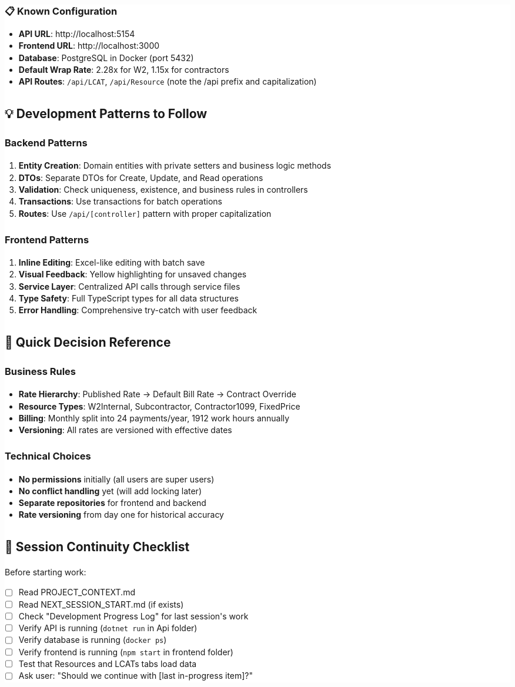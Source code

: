 ### 📋 Known Configuration
- **API URL**: http://localhost:5154
- **Frontend URL**: http://localhost:3000
- **Database**: PostgreSQL in Docker (port 5432)
- **Default Wrap Rate**: 2.28x for W2, 1.15x for contractors
- **API Routes**: `/api/LCAT`, `/api/Resource` (note the /api prefix and capitalization)

## 💡 Development Patterns to Follow

### Backend Patterns
1. **Entity Creation**: Domain entities with private setters and business logic methods
2. **DTOs**: Separate DTOs for Create, Update, and Read operations
3. **Validation**: Check uniqueness, existence, and business rules in controllers
4. **Transactions**: Use transactions for batch operations
5. **Routes**: Use `/api/[controller]` pattern with proper capitalization

### Frontend Patterns
1. **Inline Editing**: Excel-like editing with batch save
2. **Visual Feedback**: Yellow highlighting for unsaved changes
3. **Service Layer**: Centralized API calls through service files
4. **Type Safety**: Full TypeScript types for all data structures
5. **Error Handling**: Comprehensive try-catch with user feedback

## 🎯 Quick Decision Reference

### Business Rules
- **Rate Hierarchy**: Published Rate → Default Bill Rate → Contract Override
- **Resource Types**: W2Internal, Subcontractor, Contractor1099, FixedPrice
- **Billing**: Monthly split into 24 payments/year, 1912 work hours annually
- **Versioning**: All rates are versioned with effective dates

### Technical Choices
- **No permissions** initially (all users are super users)
- **No conflict handling** yet (will add locking later)
- **Separate repositories** for frontend and backend
- **Rate versioning** from day one for historical accuracy

## 🔄 Session Continuity Checklist

Before starting work:
- [ ] Read PROJECT_CONTEXT.md
- [ ] Read NEXT_SESSION_START.md (if exists)
- [ ] Check "Development Progress Log" for last session's work
- [ ] Verify API is running (`dotnet run` in Api folder)
- [ ] Verify database is running (`docker ps`)
- [ ] Verify frontend is running (`npm start` in frontend folder)
- [ ] Test that Resources and LCATs tabs load data
- [ ] Ask user: "Should we continue with [last in-progress item]?"
